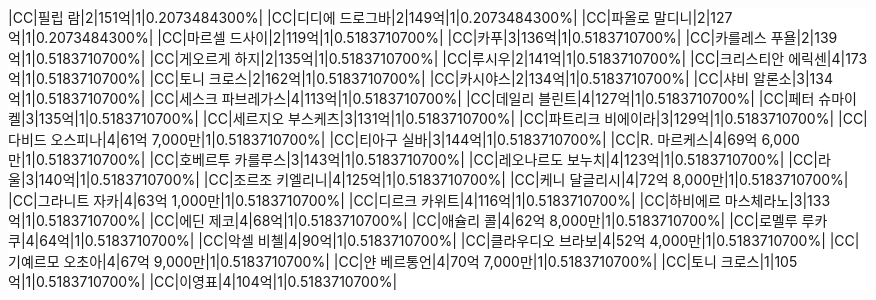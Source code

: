 |CC|필립 람|2|151억|1|0.2073484300%|
|CC|디디에 드로그바|2|149억|1|0.2073484300%|
|CC|파올로 말디니|2|127억|1|0.2073484300%|
|CC|마르셀 드사이|2|119억|1|0.5183710700%|
|CC|카푸|3|136억|1|0.5183710700%|
|CC|카를레스 푸욜|2|139억|1|0.5183710700%|
|CC|게오르게 하지|2|135억|1|0.5183710700%|
|CC|루시우|2|141억|1|0.5183710700%|
|CC|크리스티안 에릭센|4|173억|1|0.5183710700%|
|CC|토니 크로스|2|162억|1|0.5183710700%|
|CC|카시야스|2|134억|1|0.5183710700%|
|CC|샤비 알론소|3|134억|1|0.5183710700%|
|CC|세스크 파브레가스|4|113억|1|0.5183710700%|
|CC|데일리 블린트|4|127억|1|0.5183710700%|
|CC|페터 슈마이켈|3|135억|1|0.5183710700%|
|CC|세르지오 부스케츠|3|131억|1|0.5183710700%|
|CC|파트리크 비에이라|3|129억|1|0.5183710700%|
|CC|다비드 오스피나|4|61억 7,000만|1|0.5183710700%|
|CC|티아구 실바|3|144억|1|0.5183710700%|
|CC|R. 마르케스|4|69억 6,000만|1|0.5183710700%|
|CC|호베르투 카를루스|3|143억|1|0.5183710700%|
|CC|레오나르도 보누치|4|123억|1|0.5183710700%|
|CC|라울|3|140억|1|0.5183710700%|
|CC|조르조 키엘리니|4|125억|1|0.5183710700%|
|CC|케니 달글리시|4|72억 8,000만|1|0.5183710700%|
|CC|그라니트 자카|4|63억 1,000만|1|0.5183710700%|
|CC|디르크 카위트|4|116억|1|0.5183710700%|
|CC|하비에르 마스체라노|3|133억|1|0.5183710700%|
|CC|에딘 제코|4|68억|1|0.5183710700%|
|CC|애슐리 콜|4|62억 8,000만|1|0.5183710700%|
|CC|로멜루 루카쿠|4|64억|1|0.5183710700%|
|CC|악셀 비첼|4|90억|1|0.5183710700%|
|CC|클라우디오 브라보|4|52억 4,000만|1|0.5183710700%|
|CC|기예르모 오초아|4|67억 9,000만|1|0.5183710700%|
|CC|얀 베르통언|4|70억 7,000만|1|0.5183710700%|
|CC|토니 크로스|1|105억|1|0.5183710700%|
|CC|이영표|4|104억|1|0.5183710700%|